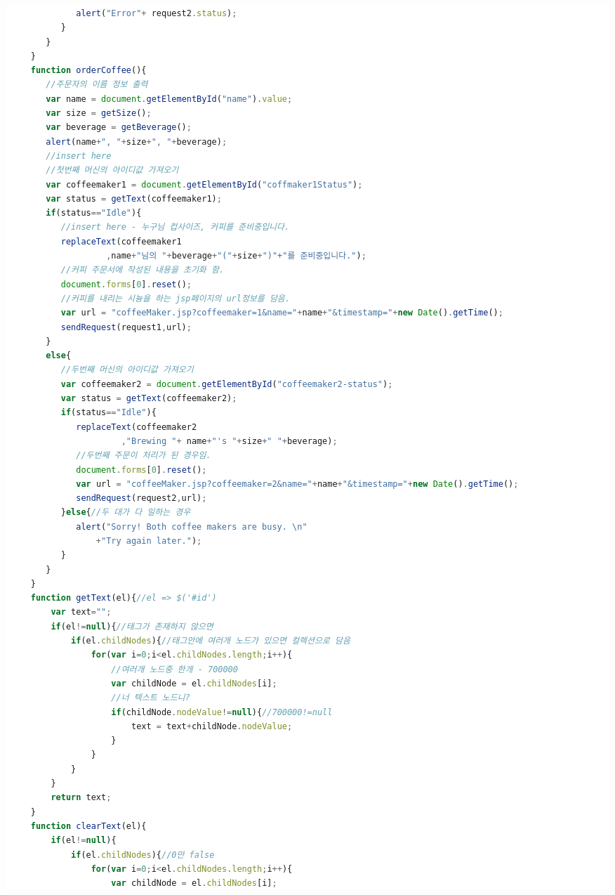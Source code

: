 ```javascript
              alert("Error"+ request2.status);
           }
        }
     }
     function orderCoffee(){
        //주문자의 이름 정보 출력
        var name = document.getElementById("name").value;
        var size = getSize();
        var beverage = getBeverage();
        alert(name+", "+size+", "+beverage);   
        //insert here
        //첫번째 머신의 아이디값 가져오기
        var coffeemaker1 = document.getElementById("coffmaker1Status");
        var status = getText(coffeemaker1);
        if(status=="Idle"){
           //insert here - 누구님 컵사이즈, 커피를 준비중입니다.
           replaceText(coffeemaker1
                    ,name+"님의 "+beverage+"("+size+")"+"를 준비중입니다.");
           //커피 주문서에 작성된 내용을 초기화 함.
           document.forms[0].reset();
           //커피를 내리는 시늉을 하는 jsp페이지의 url정보를 담음.
           var url = "coffeeMaker.jsp?coffeemaker=1&name="+name+"&timestamp="+new Date().getTime();
           sendRequest(request1,url);
        }
        else{
           //두번째 머신의 아이디값 가져오기
           var coffeemaker2 = document.getElementById("coffeemaker2-status");
           var status = getText(coffeemaker2);
           if(status=="Idle"){
              replaceText(coffeemaker2
                       ,"Brewing "+ name+"'s "+size+" "+beverage);
              //두번째 주문이 처리가 된 경우임.
              document.forms[0].reset();
              var url = "coffeeMaker.jsp?coffeemaker=2&name="+name+"&timestamp="+new Date().getTime();
              sendRequest(request2,url);
           }else{//두 대가 다 일하는 경우
              alert("Sorry! Both coffee makers are busy. \n"
                  +"Try again later.");
           }
        }
     }
     function getText(el){//el => $('#id')
         var text="";
         if(el!=null){//태그가 존재하지 않으면
             if(el.childNodes){//태그안에 여러개 노드가 있으면 컬렉션으로 담음
                 for(var i=0;i<el.childNodes.length;i++){
                     //여러개 노드중 한개 - 700000
                     var childNode = el.childNodes[i];
                     //너 텍스트 노드니?
                     if(childNode.nodeValue!=null){//700000!=null
                         text = text+childNode.nodeValue;
                     }
                 }
             }
         }
         return text;
     }  
     function clearText(el){
         if(el!=null){
             if(el.childNodes){//0만 false
                 for(var i=0;i<el.childNodes.length;i++){
                     var childNode = el.childNodes[i];
```